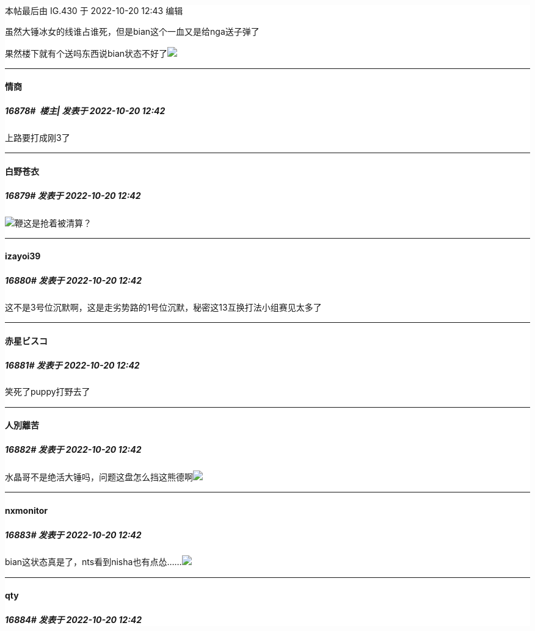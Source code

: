  本帖最后由 IG.430 于 2022-10-20 12:43 编辑 

虽然大锤冰女的线谁占谁死，但是bian这个一血又是给nga送子弹了

果然楼下就有个送吗东西说bian状态不好了<img src="https://static.saraba1st.com/image/smiley/face2017/045.png" referrerpolicy="no-referrer">

*****

####  情商  
##### 16878#         楼主| 发表于 2022-10-20 12:42

上路要打成刚3了

*****

####  白野苍衣  
##### 16879#       发表于 2022-10-20 12:42

<img src="https://static.saraba1st.com/image/smiley/face2017/067.png" referrerpolicy="no-referrer">鞭这是抢着被清算？

*****

####  izayoi39  
##### 16880#       发表于 2022-10-20 12:42

这不是3号位沉默啊，这是走劣势路的1号位沉默，秘密这13互换打法小组赛见太多了

*****

####  赤星ビスコ  
##### 16881#       发表于 2022-10-20 12:42

笑死了puppy打野去了

*****

####  人別離苦  
##### 16882#       发表于 2022-10-20 12:42

水晶哥不是绝活大锤吗，问题这盘怎么挡这熊德啊<img src="https://static.saraba1st.com/image/smiley/face2017/239.png" referrerpolicy="no-referrer">

*****

####  nxmonitor  
##### 16883#       发表于 2022-10-20 12:42

bian这状态真是了，nts看到nisha也有点怂……<img src="https://static.saraba1st.com/image/smiley/face2017/018.png" referrerpolicy="no-referrer">

*****

####  qty  
##### 16884#       发表于 2022-10-20 12:42
